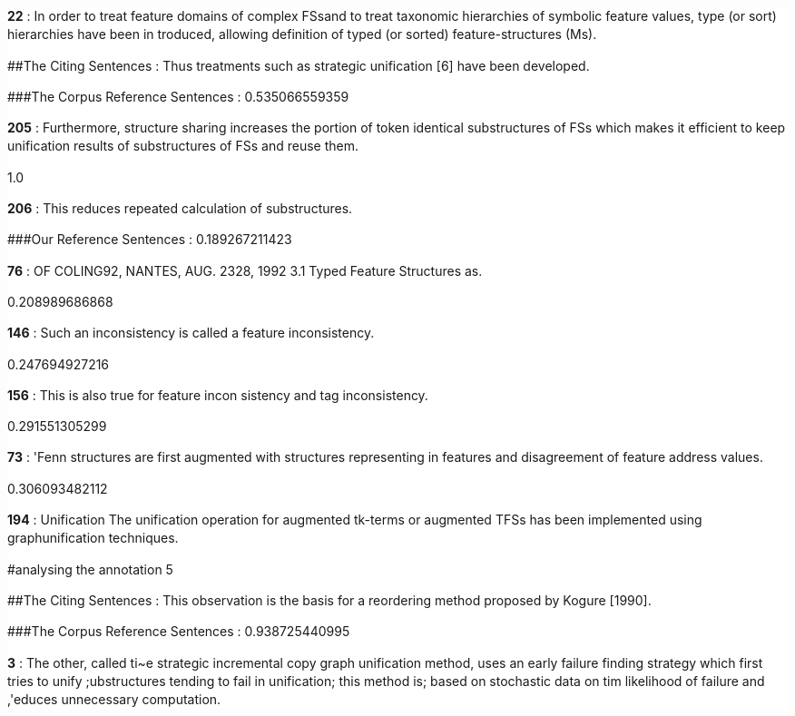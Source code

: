 **22** : In order to treat feature domains of complex FSsand to treat taxonomic hierarchies of symbolic feature values, type (or sort) hierarchies have been in troduced, allowing definition of typed (or sorted) feature-structures (Ms).



##The Citing Sentences :
Thus treatments such as strategic unification [6] have been developed.

###The Corpus Reference Sentences :
0.535066559359


**205** : Furthermore, structure sharing increases the portion of token identical substructures of FSs which makes it efficient to keep unification results of substructures of FSs and reuse them.

1.0


**206** : This reduces repeated calculation of substructures.


###Our Reference Sentences :
0.189267211423

**76** : OF COLING92, NANTES, AUG. 2328, 1992 3.1 Typed Feature Structures as.


0.208989686868

**146** : Such an inconsistency is called a feature inconsistency.


0.247694927216

**156** : This is also true for feature incon sistency and tag inconsistency.


0.291551305299

**73** : &apos;Fenn structures are first augmented with structures representing in features and disagreement of feature address values.


0.306093482112

**194** : Unification The unification operation for augmented tk-terms or augmented TFSs has been implemented using graphunification techniques.



#analysing the annotation 5

##The Citing Sentences :
This observation is the basis for a reordering method proposed by Kogure [1990].

###The Corpus Reference Sentences :
0.938725440995


**3** : The other, called ti~e strategic incremental copy graph unification method, uses an early failure finding strategy which first tries to unify ;ubstructures tending to fail in unification; this method is; based on stochastic data on tim likelihood of failure and ,'educes unnecessary computation.
